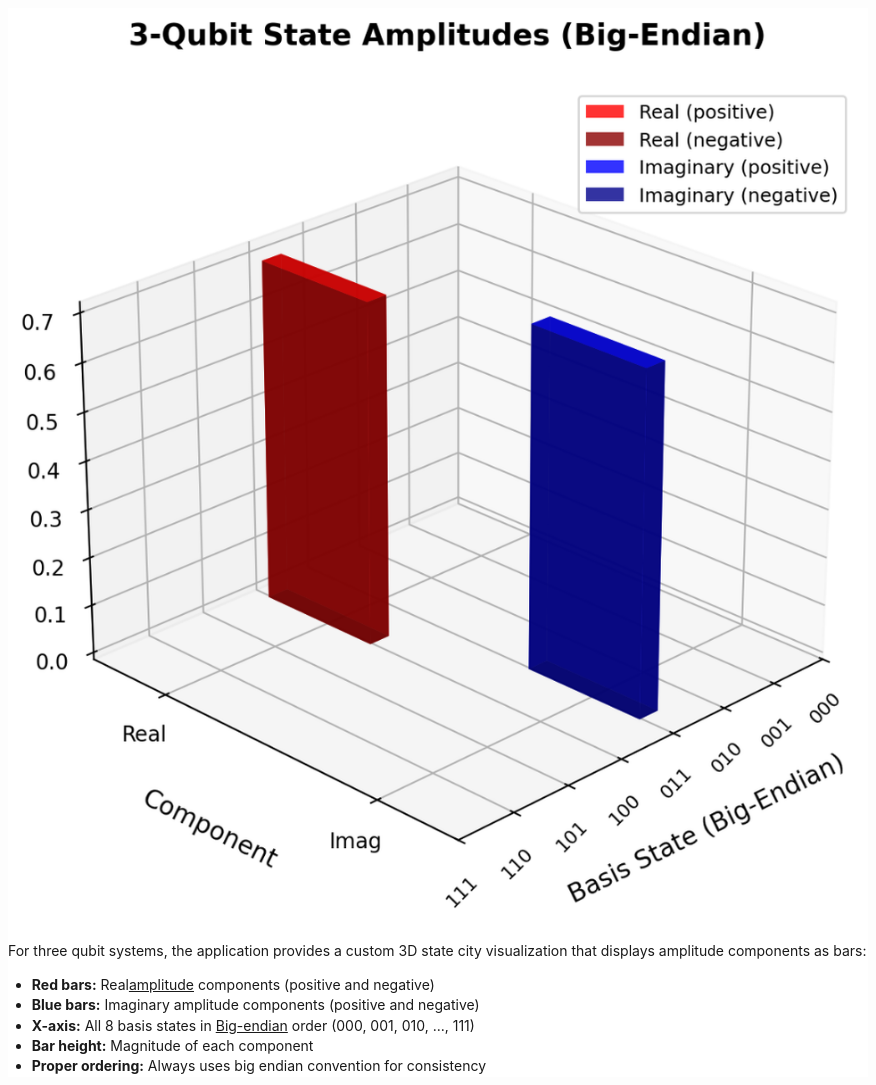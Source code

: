 ![Visual](assets/bloch-3q.png)

For three qubit systems, the application provides a custom 3D state city visualization that displays amplitude components as bars:

- **Red bars:** Real[amplitude](https://en.wikipedia.org/wiki/Probability_amplitude) components (positive and negative)
- **Blue bars:** Imaginary amplitude components (positive and negative)
- **X-axis:** All 8 basis states in [Big-endian](https://en.wikipedia.org/wiki/Endianness) order (000, 001, 010, ..., 111)
- **Bar height:** Magnitude of each component
- **Proper ordering:** Always uses big endian convention for consistency
